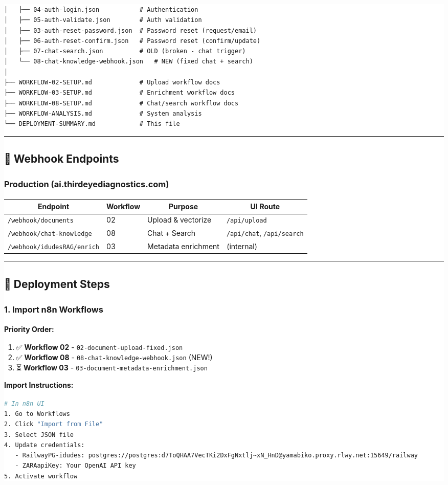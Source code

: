 ```
│   ├── 04-auth-login.json           # Authentication
│   ├── 05-auth-validate.json        # Auth validation
│   ├── 03-auth-reset-password.json  # Password reset (request/email)
│   ├── 06-auth-reset-confirm.json   # Password reset (confirm/update)
│   ├── 07-chat-search.json          # OLD (broken - chat trigger)
│   └── 08-chat-knowledge-webhook.json   # NEW (fixed chat + search)
│
├── WORKFLOW-02-SETUP.md             # Upload workflow docs
├── WORKFLOW-03-SETUP.md             # Enrichment workflow docs
├── WORKFLOW-08-SETUP.md             # Chat/search workflow docs
├── WORKFLOW-ANALYSIS.md             # System analysis
└── DEPLOYMENT-SUMMARY.md            # This file
```

---

## 🔌 Webhook Endpoints

### Production (ai.thirdeyediagnostics.com)

| Endpoint | Workflow | Purpose | UI Route |
|----------|----------|---------|----------|
| `/webhook/documents` | 02 | Upload & vectorize | `/api/upload` |
| `/webhook/chat-knowledge` | 08 | Chat + Search | `/api/chat`, `/api/search` |
| `/webhook/idudesRAG/enrich` | 03 | Metadata enrichment | (internal) |

---

## 🚀 Deployment Steps

### 1. Import n8n Workflows

**Priority Order:**
1. ✅ **Workflow 02** - `02-document-upload-fixed.json`
2. ✅ **Workflow 08** - `08-chat-knowledge-webhook.json` (NEW!)
3. ⏳ **Workflow 03** - `03-document-metadata-enrichment.json`

**Import Instructions:**
```bash
# In n8n UI
1. Go to Workflows
2. Click "Import from File"
3. Select JSON file
4. Update credentials:
   - RailwayPG-idudes: postgres://postgres:d7ToQHAA7VecTKi2DxFgNxtlj~xN_HnD@yamabiko.proxy.rlwy.net:15649/railway
   - ZARAapiKey: Your OpenAI API key
5. Activate workflow
```
